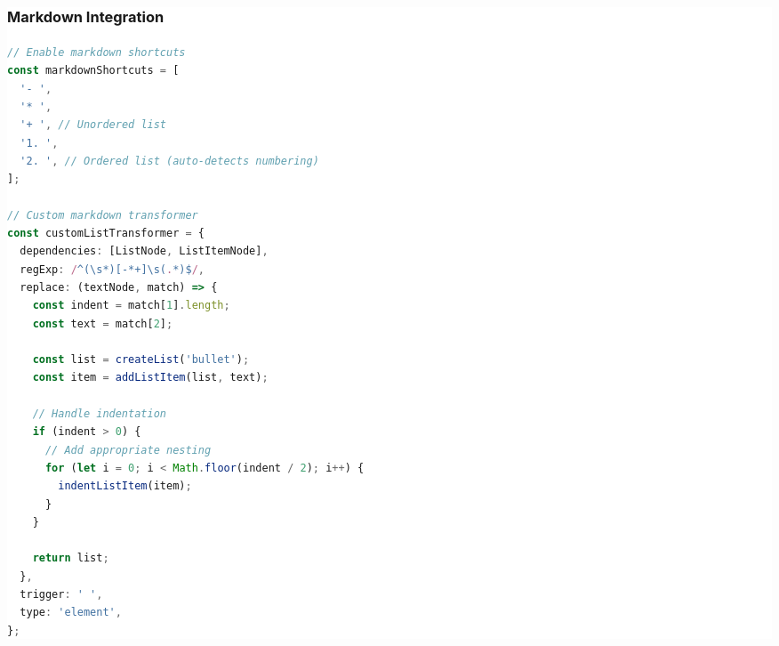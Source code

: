 ### Markdown Integration

```typescript
// Enable markdown shortcuts
const markdownShortcuts = [
  '- ',
  '* ',
  '+ ', // Unordered list
  '1. ',
  '2. ', // Ordered list (auto-detects numbering)
];

// Custom markdown transformer
const customListTransformer = {
  dependencies: [ListNode, ListItemNode],
  regExp: /^(\s*)[-*+]\s(.*)$/,
  replace: (textNode, match) => {
    const indent = match[1].length;
    const text = match[2];

    const list = createList('bullet');
    const item = addListItem(list, text);

    // Handle indentation
    if (indent > 0) {
      // Add appropriate nesting
      for (let i = 0; i < Math.floor(indent / 2); i++) {
        indentListItem(item);
      }
    }

    return list;
  },
  trigger: ' ',
  type: 'element',
};
```
